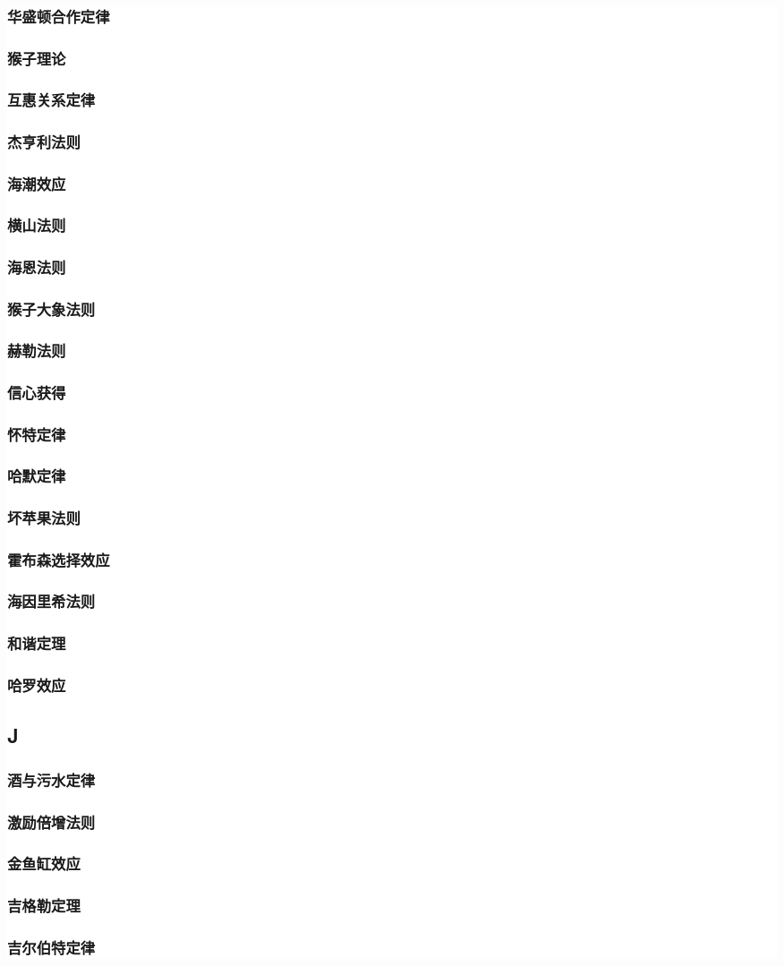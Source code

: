 ### 华盛顿合作定律

### 猴子理论

### 互惠关系定律

### 杰亨利法则

### 海潮效应

### 横山法则

### 海恩法则

### 猴子大象法则

### 赫勒法则

### 信心获得

### 怀特定律

### 哈默定律

### 坏苹果法则

### 霍布森选择效应

### 海因里希法则

### 和谐定理

### 哈罗效应

## J

### 酒与污水定律

### 激励倍增法则

### 金鱼缸效应

### 吉格勒定理

### 吉尔伯特定律
